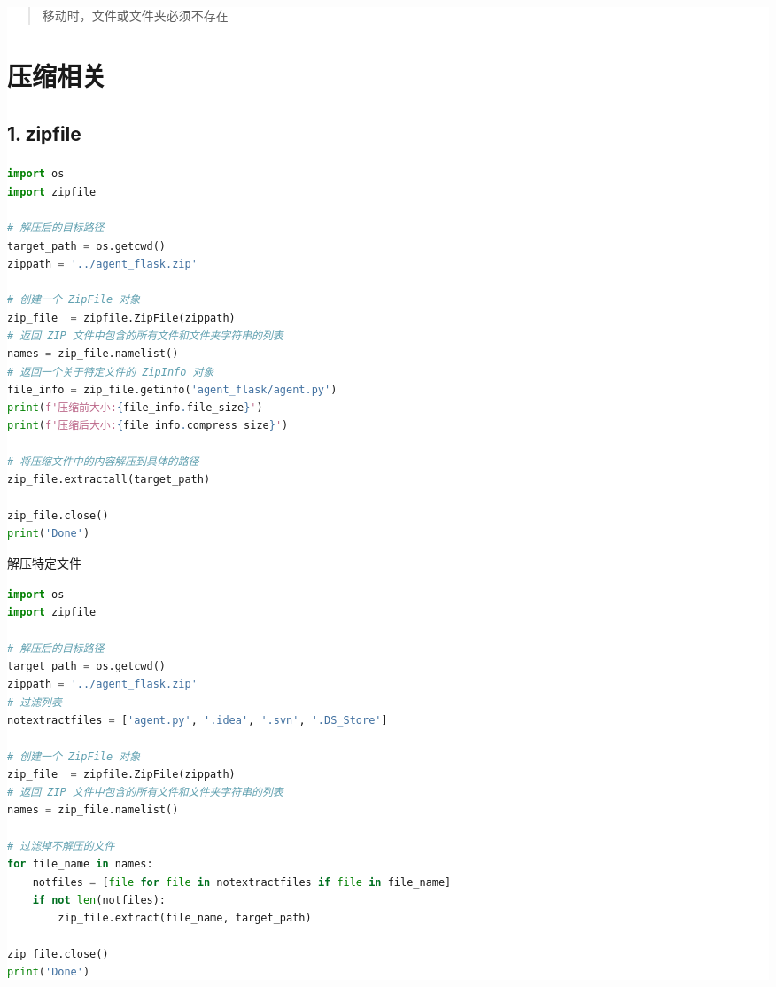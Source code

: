 > 移动时，文件或文件夹必须不存在



# 压缩相关

## 1. zipfile

~~~python
import os
import zipfile

# 解压后的目标路径
target_path = os.getcwd()
zippath = '../agent_flask.zip'

# 创建一个 ZipFile 对象
zip_file  = zipfile.ZipFile(zippath)
# 返回 ZIP 文件中包含的所有文件和文件夹字符串的列表
names = zip_file.namelist()
# 返回一个关于特定文件的 ZipInfo 对象
file_info = zip_file.getinfo('agent_flask/agent.py')
print(f'压缩前大小:{file_info.file_size}')
print(f'压缩后大小:{file_info.compress_size}')

# 将压缩文件中的内容解压到具体的路径
zip_file.extractall(target_path)

zip_file.close()
print('Done')


~~~



解压特定文件

~~~python
import os
import zipfile

# 解压后的目标路径
target_path = os.getcwd()
zippath = '../agent_flask.zip'
# 过滤列表
notextractfiles = ['agent.py', '.idea', '.svn', '.DS_Store']

# 创建一个 ZipFile 对象
zip_file  = zipfile.ZipFile(zippath)
# 返回 ZIP 文件中包含的所有文件和文件夹字符串的列表
names = zip_file.namelist()

# 过滤掉不解压的文件
for file_name in names:
    notfiles = [file for file in notextractfiles if file in file_name]
    if not len(notfiles):
        zip_file.extract(file_name, target_path)

zip_file.close()
print('Done')


~~~
